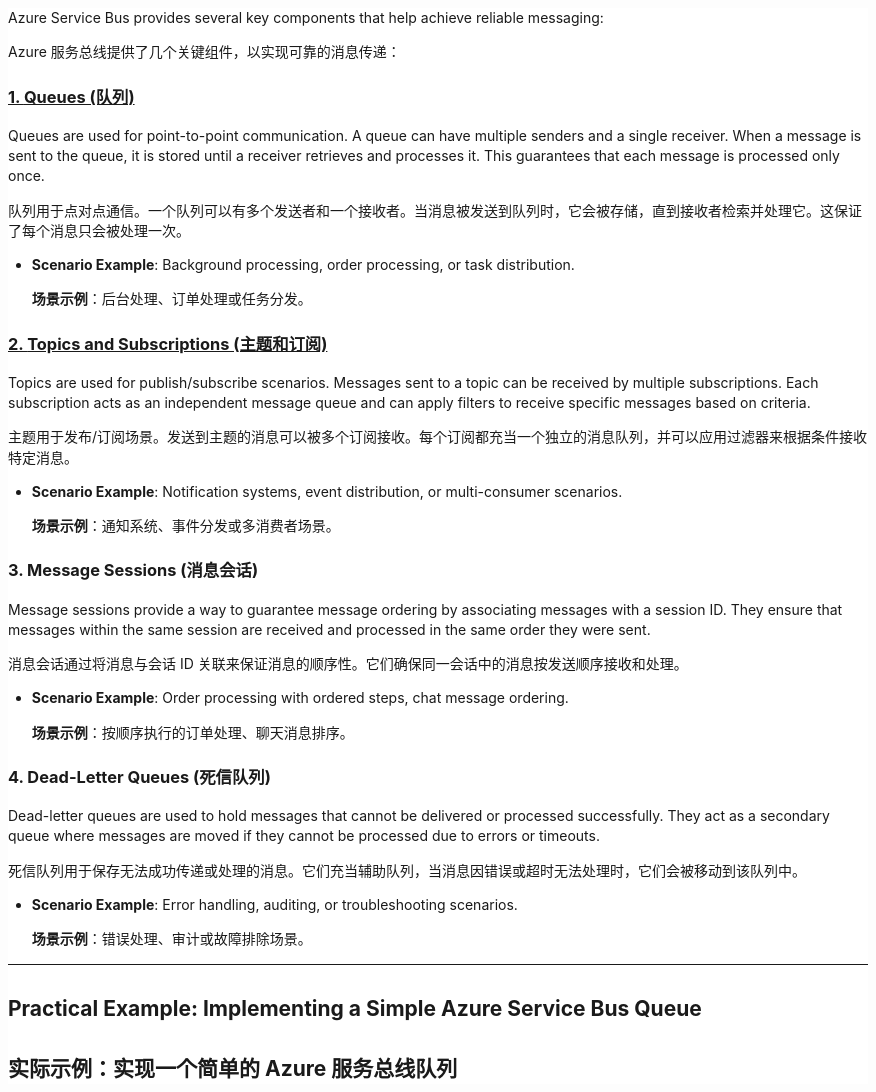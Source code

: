 Azure Service Bus provides several key components that help achieve reliable messaging:

Azure 服务总线提供了几个关键组件，以实现可靠的消息传递：

### [1. **Queues (队列)**](https://github.com/uwspstar/20-Day-Challenge-List/blob/main/Design%20Patterns/Azure%20Service%20Bus%20Queues.md)  
Queues are used for point-to-point communication. A queue can have multiple senders and a single receiver. When a message is sent to the queue, it is stored until a receiver retrieves and processes it. This guarantees that each message is processed only once.

队列用于点对点通信。一个队列可以有多个发送者和一个接收者。当消息被发送到队列时，它会被存储，直到接收者检索并处理它。这保证了每个消息只会被处理一次。

- **Scenario Example**: Background processing, order processing, or task distribution.
  
  **场景示例**：后台处理、订单处理或任务分发。

### [2. **Topics and Subscriptions (主题和订阅)**](https://github.com/uwspstar/20-Day-Challenge-List/blob/main/Design%20Patterns/Azure%20Service%20Bus%20Topics%20and%20Subscriptions.md)  
Topics are used for publish/subscribe scenarios. Messages sent to a topic can be received by multiple subscriptions. Each subscription acts as an independent message queue and can apply filters to receive specific messages based on criteria.

主题用于发布/订阅场景。发送到主题的消息可以被多个订阅接收。每个订阅都充当一个独立的消息队列，并可以应用过滤器来根据条件接收特定消息。

- **Scenario Example**: Notification systems, event distribution, or multi-consumer scenarios.
  
  **场景示例**：通知系统、事件分发或多消费者场景。

### 3. **Message Sessions (消息会话)**  
Message sessions provide a way to guarantee message ordering by associating messages with a session ID. They ensure that messages within the same session are received and processed in the same order they were sent.

消息会话通过将消息与会话 ID 关联来保证消息的顺序性。它们确保同一会话中的消息按发送顺序接收和处理。

- **Scenario Example**: Order processing with ordered steps, chat message ordering.
  
  **场景示例**：按顺序执行的订单处理、聊天消息排序。

### 4. **Dead-Letter Queues (死信队列)**  
Dead-letter queues are used to hold messages that cannot be delivered or processed successfully. They act as a secondary queue where messages are moved if they cannot be processed due to errors or timeouts.

死信队列用于保存无法成功传递或处理的消息。它们充当辅助队列，当消息因错误或超时无法处理时，它们会被移动到该队列中。

- **Scenario Example**: Error handling, auditing, or troubleshooting scenarios.
  
  **场景示例**：错误处理、审计或故障排除场景。

---

## Practical Example: Implementing a Simple Azure Service Bus Queue  
## 实际示例：实现一个简单的 Azure 服务总线队列
